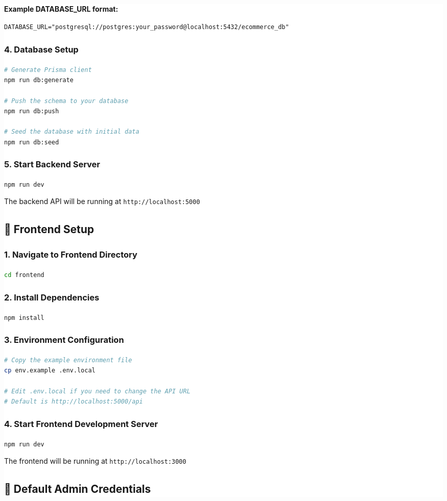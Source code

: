 **Example DATABASE_URL format:**
```
DATABASE_URL="postgresql://postgres:your_password@localhost:5432/ecommerce_db"
```

### 4. Database Setup
```bash
# Generate Prisma client
npm run db:generate

# Push the schema to your database
npm run db:push

# Seed the database with initial data
npm run db:seed
```

### 5. Start Backend Server
```bash
npm run dev
```

The backend API will be running at `http://localhost:5000`

## 🎨 Frontend Setup

### 1. Navigate to Frontend Directory
```bash
cd frontend
```

### 2. Install Dependencies
```bash
npm install
```

### 3. Environment Configuration
```bash
# Copy the example environment file
cp env.example .env.local

# Edit .env.local if you need to change the API URL
# Default is http://localhost:5000/api
```

### 4. Start Frontend Development Server
```bash
npm run dev
```

The frontend will be running at `http://localhost:3000`

## 🔐 Default Admin Credentials
